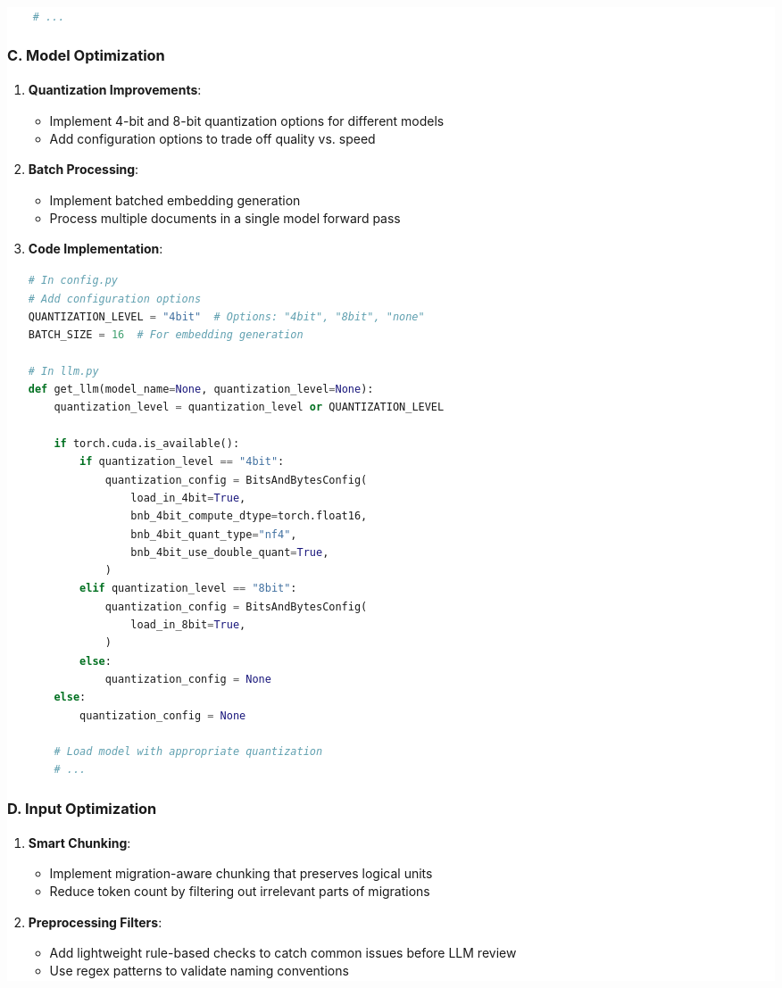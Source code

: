    ```python
       # ...
   ```

### C. Model Optimization

1. **Quantization Improvements**:
   - Implement 4-bit and 8-bit quantization options for different models
   - Add configuration options to trade off quality vs. speed

2. **Batch Processing**:
   - Implement batched embedding generation
   - Process multiple documents in a single model forward pass

3. **Code Implementation**:
   ```python
   # In config.py
   # Add configuration options
   QUANTIZATION_LEVEL = "4bit"  # Options: "4bit", "8bit", "none"
   BATCH_SIZE = 16  # For embedding generation
   
   # In llm.py
   def get_llm(model_name=None, quantization_level=None):
       quantization_level = quantization_level or QUANTIZATION_LEVEL
       
       if torch.cuda.is_available():
           if quantization_level == "4bit":
               quantization_config = BitsAndBytesConfig(
                   load_in_4bit=True,
                   bnb_4bit_compute_dtype=torch.float16,
                   bnb_4bit_quant_type="nf4",
                   bnb_4bit_use_double_quant=True,
               )
           elif quantization_level == "8bit":
               quantization_config = BitsAndBytesConfig(
                   load_in_8bit=True,
               )
           else:
               quantization_config = None
       else:
           quantization_config = None
       
       # Load model with appropriate quantization
       # ...
   ```

### D. Input Optimization

1. **Smart Chunking**:
   - Implement migration-aware chunking that preserves logical units
   - Reduce token count by filtering out irrelevant parts of migrations

2. **Preprocessing Filters**:
   - Add lightweight rule-based checks to catch common issues before LLM review
   - Use regex patterns to validate naming conventions
